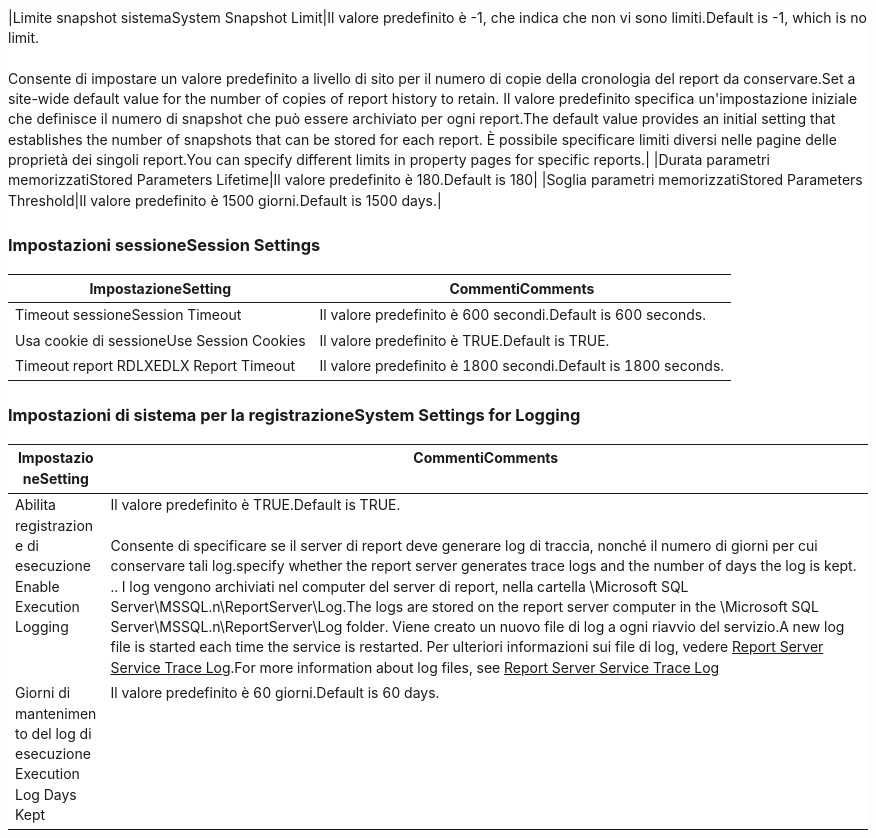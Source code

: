 |<span data-ttu-id="8cdc0-144">Limite snapshot sistema</span><span class="sxs-lookup"><span data-stu-id="8cdc0-144">System Snapshot Limit</span></span>|<span data-ttu-id="8cdc0-145">Il valore predefinito è -1, che indica che non vi sono limiti.</span><span class="sxs-lookup"><span data-stu-id="8cdc0-145">Default is -1, which is no limit.</span></span><br /><br /> <span data-ttu-id="8cdc0-146">Consente di impostare un valore predefinito a livello di sito per il numero di copie della cronologia del report da conservare.</span><span class="sxs-lookup"><span data-stu-id="8cdc0-146">Set a site-wide default value for the number of copies of report history to retain.</span></span> <span data-ttu-id="8cdc0-147">Il valore predefinito specifica un'impostazione iniziale che definisce il numero di snapshot che può essere archiviato per ogni report.</span><span class="sxs-lookup"><span data-stu-id="8cdc0-147">The default value provides an initial setting that establishes the number of snapshots that can be stored for each report.</span></span> <span data-ttu-id="8cdc0-148">È possibile specificare limiti diversi nelle pagine delle proprietà dei singoli report.</span><span class="sxs-lookup"><span data-stu-id="8cdc0-148">You can specify different limits in property pages for specific reports.</span></span>|
|<span data-ttu-id="8cdc0-149">Durata parametri memorizzati</span><span class="sxs-lookup"><span data-stu-id="8cdc0-149">Stored Parameters Lifetime</span></span>|<span data-ttu-id="8cdc0-150">Il valore predefinito è 180.</span><span class="sxs-lookup"><span data-stu-id="8cdc0-150">Default is 180</span></span>|
|<span data-ttu-id="8cdc0-151">Soglia parametri memorizzati</span><span class="sxs-lookup"><span data-stu-id="8cdc0-151">Stored Parameters Threshold</span></span>|<span data-ttu-id="8cdc0-152">Il valore predefinito è 1500 giorni.</span><span class="sxs-lookup"><span data-stu-id="8cdc0-152">Default is 1500 days.</span></span>|

###  <a name="session-settings"></a><a name="bkmk_session_settings_section"></a><span data-ttu-id="8cdc0-153">Impostazioni sessione</span><span class="sxs-lookup"><span data-stu-id="8cdc0-153">Session Settings</span></span>

|<span data-ttu-id="8cdc0-154">Impostazione</span><span class="sxs-lookup"><span data-stu-id="8cdc0-154">Setting</span></span>|<span data-ttu-id="8cdc0-155">Commenti</span><span class="sxs-lookup"><span data-stu-id="8cdc0-155">Comments</span></span>|
|-------------|--------------|
|<span data-ttu-id="8cdc0-156">Timeout sessione</span><span class="sxs-lookup"><span data-stu-id="8cdc0-156">Session Timeout</span></span>|<span data-ttu-id="8cdc0-157">Il valore predefinito è 600 secondi.</span><span class="sxs-lookup"><span data-stu-id="8cdc0-157">Default is 600 seconds.</span></span>|
|<span data-ttu-id="8cdc0-158">Usa cookie di sessione</span><span class="sxs-lookup"><span data-stu-id="8cdc0-158">Use Session Cookies</span></span>|<span data-ttu-id="8cdc0-159">Il valore predefinito è TRUE.</span><span class="sxs-lookup"><span data-stu-id="8cdc0-159">Default is TRUE.</span></span>|
|<span data-ttu-id="8cdc0-160">Timeout report RDLX</span><span class="sxs-lookup"><span data-stu-id="8cdc0-160">EDLX Report Timeout</span></span>|<span data-ttu-id="8cdc0-161">Il valore predefinito è 1800 secondi.</span><span class="sxs-lookup"><span data-stu-id="8cdc0-161">Default is 1800 seconds.</span></span>|

###  <a name="system-settings-for-logging"></a><a name="bkmk_logging_settings_section"></a><span data-ttu-id="8cdc0-162">Impostazioni di sistema per la registrazione</span><span class="sxs-lookup"><span data-stu-id="8cdc0-162">System Settings for Logging</span></span>

|<span data-ttu-id="8cdc0-163">Impostazione</span><span class="sxs-lookup"><span data-stu-id="8cdc0-163">Setting</span></span>|<span data-ttu-id="8cdc0-164">Commenti</span><span class="sxs-lookup"><span data-stu-id="8cdc0-164">Comments</span></span>|
|-------------|--------------|
|<span data-ttu-id="8cdc0-165">Abilita registrazione di esecuzione</span><span class="sxs-lookup"><span data-stu-id="8cdc0-165">Enable Execution Logging</span></span>|<span data-ttu-id="8cdc0-166">Il valore predefinito è TRUE.</span><span class="sxs-lookup"><span data-stu-id="8cdc0-166">Default is TRUE.</span></span><br /><br /> <span data-ttu-id="8cdc0-167">Consente di specificare se il server di report deve generare log di traccia, nonché il numero di giorni per cui conservare tali log.</span><span class="sxs-lookup"><span data-stu-id="8cdc0-167">specify whether the report server generates trace logs and the number of days the log is kept.</span></span> <span data-ttu-id="8cdc0-168">.</span><span class="sxs-lookup"><span data-stu-id="8cdc0-168">.</span></span> <span data-ttu-id="8cdc0-169">I log vengono archiviati nel computer del server di report, nella cartella \Microsoft SQL Server\MSSQL.n\ReportServer\Log.</span><span class="sxs-lookup"><span data-stu-id="8cdc0-169">The logs are stored on the report server computer in the \Microsoft SQL Server\MSSQL.n\ReportServer\Log folder.</span></span> <span data-ttu-id="8cdc0-170">Viene creato un nuovo file di log a ogni riavvio del servizio.</span><span class="sxs-lookup"><span data-stu-id="8cdc0-170">A new log file is started each time the service is restarted.</span></span> <span data-ttu-id="8cdc0-171">Per ulteriori informazioni sui file di log, vedere [Report Server Service Trace Log](report-server/report-server-service-trace-log.md).</span><span class="sxs-lookup"><span data-stu-id="8cdc0-171">For more information about log files, see [Report Server Service Trace Log](report-server/report-server-service-trace-log.md)</span></span>|
|<span data-ttu-id="8cdc0-172">Giorni di mantenimento del log di esecuzione</span><span class="sxs-lookup"><span data-stu-id="8cdc0-172">Execution Log Days Kept</span></span>|<span data-ttu-id="8cdc0-173">Il valore predefinito è 60 giorni.</span><span class="sxs-lookup"><span data-stu-id="8cdc0-173">Default is 60 days.</span></span>|
